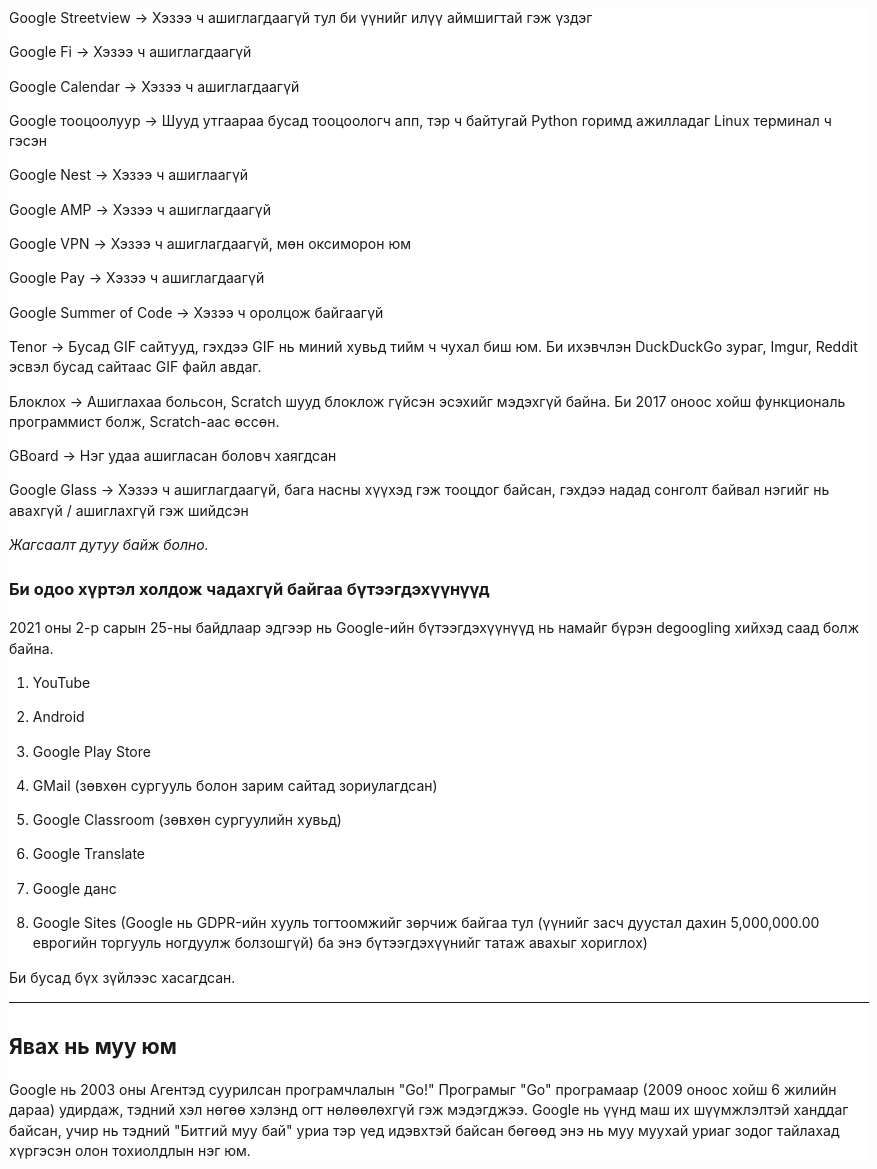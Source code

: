 Google Streetview -> Хэзээ ч ашиглагдаагүй тул би үүнийг илүү аймшигтай гэж үздэг

Google Fi -> Хэзээ ч ашиглагдаагүй

Google Calendar -> Хэзээ ч ашиглагдаагүй

Google тооцоолуур -> Шууд утгаараа бусад тооцоологч апп, тэр ч байтугай Python горимд ажилладаг Linux терминал ч гэсэн

Google Nest -> Хэзээ ч ашиглаагүй

Google AMP -> Хэзээ ч ашиглагдаагүй

Google VPN -> Хэзээ ч ашиглагдаагүй, мөн оксиморон юм

Google Pay -> Хэзээ ч ашиглагдаагүй

Google Summer of Code -> Хэзээ ч оролцож байгаагүй

Tenor -> Бусад GIF сайтууд, гэхдээ GIF нь миний хувьд тийм ч чухал биш юм. Би ихэвчлэн DuckDuckGo зураг, Imgur, Reddit эсвэл бусад сайтаас GIF файл авдаг.

Блоклох -> Ашиглахаа больсон, Scratch шууд блоклож гүйсэн эсэхийг мэдэхгүй байна. Би 2017 оноос хойш функциональ программист болж, Scratch-аас өссөн.

GBoard -> Нэг удаа ашигласан боловч хаягдсан

Google Glass -> Хэзээ ч ашиглагдаагүй, бага насны хүүхэд гэж тооцдог байсан, гэхдээ надад сонголт байвал нэгийг нь авахгүй / ашиглахгүй гэж шийдсэн

_Жагсаалт дутуу байж болно._

### Би одоо хүртэл холдож чадахгүй байгаа бүтээгдэхүүнүүд

2021 оны 2-р сарын 25-ны байдлаар эдгээр нь Google-ийн бүтээгдэхүүнүүд нь намайг бүрэн degoogling хийхэд саад болж байна.

1. YouTube

2. Android

3. Google Play Store

4. GMail (зөвхөн сургууль болон зарим сайтад зориулагдсан)

5. Google Classroom (зөвхөн сургуулийн хувьд)

6. Google Translate

7. Google данс

8. Google Sites (Google нь GDPR-ийн хууль тогтоомжийг зөрчиж байгаа тул (үүнийг засч дуустал дахин 5,000,000.00 еврогийн торгууль ногдуулж болзошгүй) ба энэ бүтээгдэхүүнийг татаж авахыг хориглох)

Би бусад бүх зүйлээс хасагдсан.

***

## Явах нь муу юм

Google нь 2003 оны Агентэд суурилсан програмчлалын "Go!" Програмыг "Go" програмаар (2009 оноос хойш 6 жилийн дараа) удирдаж, тэдний хэл нөгөө хэлэнд огт нөлөөлөхгүй гэж мэдэгджээ. Google нь үүнд маш их шүүмжлэлтэй ханддаг байсан, учир нь тэдний "Битгий муу бай" уриа тэр үед идэвхтэй байсан бөгөөд энэ нь муу муухай уриаг зодог тайлахад хүргэсэн олон тохиолдлын нэг юм.
